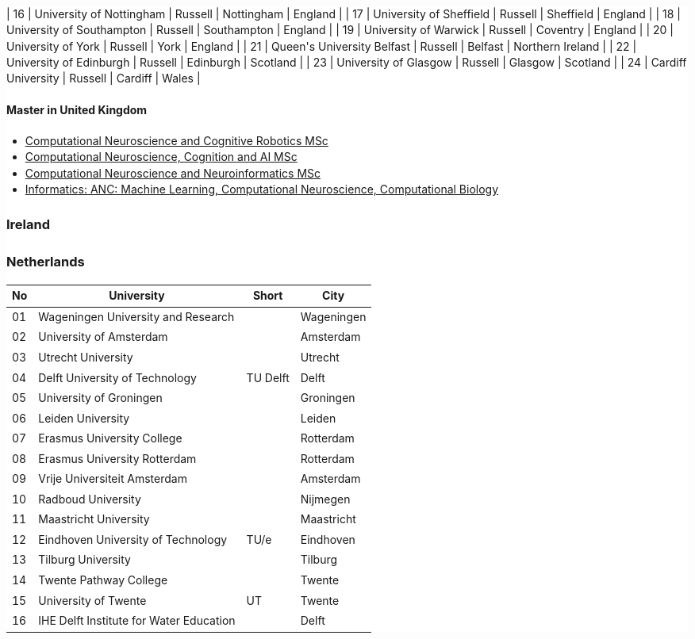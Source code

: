 | 16  | University of Nottingham        | Russell | Nottingham  | England          |
| 17  | University of Sheffield         | Russell | Sheffield   | England          |
| 18  | University of Southampton       | Russell | Southampton | England          |
| 19  | University of Warwick           | Russell | Coventry    | England          |
| 20  | University of York              | Russell | York        | England          |
| 21  | Queen's University Belfast      | Russell | Belfast     | Northern Ireland |
| 22  | University of Edinburgh         | Russell | Edinburgh   | Scotland         |
| 23  | University of Glasgow           | Russell | Glasgow     | Scotland         |
| 24  | Cardiff University              | Russell | Cardiff     | Wales            |

#### Master in United Kingdom

- [Computational Neuroscience and Cognitive Robotics MSc](https://www.birmingham.ac.uk/postgraduate/courses/taught/psych/computation-neuro-cognitive-robotics.aspx)
- [Computational Neuroscience, Cognition and AI MSc](https://www.nottingham.ac.uk/pgstudy/course/taught/computational-neuroscience-cognition-and-ai-msc)
- [Computational Neuroscience and Neuroinformatics MSc](https://www.ncl.ac.uk/postgraduate/degrees/5199f/)
- [Informatics: ANC: Machine Learning, Computational Neuroscience, Computational Biology](https://www.ed.ac.uk/studying/postgraduate/degrees/index.php?r=site/view&id=489)

### Ireland

### Netherlands

| No  | University                              | Short    | City       |
| --- | --------------------------------------- | -------- | ---------- |
| 01  | Wageningen University and Research      |          | Wageningen |
| 02  | University of Amsterdam                 |          | Amsterdam  |
| 03  | Utrecht University                      |          | Utrecht    |
| 04  | Delft University of Technology          | TU Delft | Delft      |
| 05  | University of Groningen                 |          | Groningen  |
| 06  | Leiden University                       |          | Leiden     |
| 07  | Erasmus University College              |          | Rotterdam  |
| 08  | Erasmus University Rotterdam            |          | Rotterdam  |
| 09  | Vrije Universiteit Amsterdam            |          | Amsterdam  |
| 10  | Radboud University                      |          | Nijmegen   |
| 11  | Maastricht University                   |          | Maastricht |
| 12  | Eindhoven University of Technology      | TU/e     | Eindhoven  |
| 13  | Tilburg University                      |          | Tilburg    |
| 14  | Twente Pathway College                  |          | Twente     |
| 15  | University of Twente                    | UT       | Twente     |
| 16  | IHE Delft Institute for Water Education |          | Delft      |
